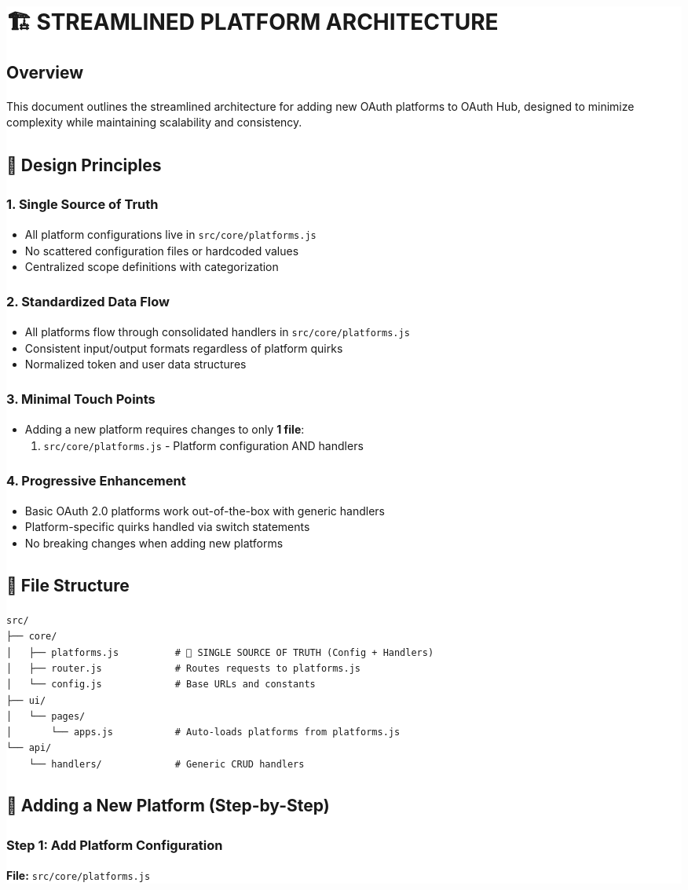 # 🏗️ STREAMLINED PLATFORM ARCHITECTURE

## Overview
This document outlines the streamlined architecture for adding new OAuth platforms to OAuth Hub, designed to minimize complexity while maintaining scalability and consistency.

## 🎯 Design Principles

### 1. **Single Source of Truth**
- All platform configurations live in `src/core/platforms.js`
- No scattered configuration files or hardcoded values
- Centralized scope definitions with categorization

### 2. **Standardized Data Flow**
- All platforms flow through consolidated handlers in `src/core/platforms.js`
- Consistent input/output formats regardless of platform quirks
- Normalized token and user data structures

### 3. **Minimal Touch Points**
- Adding a new platform requires changes to only **1 file**:
  1. `src/core/platforms.js` - Platform configuration AND handlers

### 4. **Progressive Enhancement**
- Basic OAuth 2.0 platforms work out-of-the-box with generic handlers
- Platform-specific quirks handled via switch statements
- No breaking changes when adding new platforms

## 📁 File Structure

```
src/
├── core/
│   ├── platforms.js          # 🎯 SINGLE SOURCE OF TRUTH (Config + Handlers)
│   ├── router.js             # Routes requests to platforms.js
│   └── config.js             # Base URLs and constants
├── ui/
│   └── pages/
│       └── apps.js           # Auto-loads platforms from platforms.js
└── api/
    └── handlers/             # Generic CRUD handlers
```

## 🔧 Adding a New Platform (Step-by-Step)

### Step 1: Add Platform Configuration
**File:** `src/core/platforms.js`
